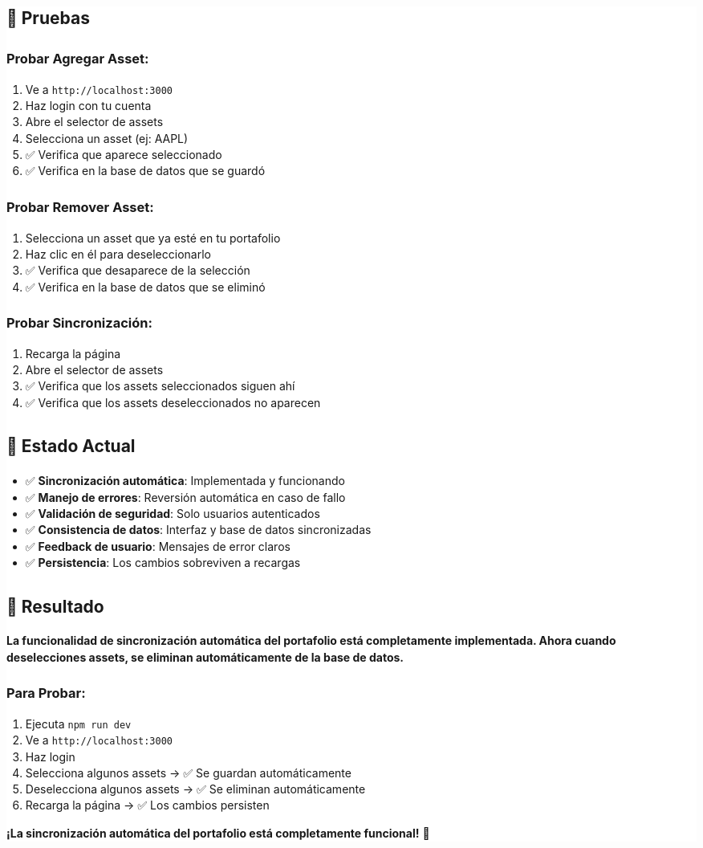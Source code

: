 ## 🧪 Pruebas

### Probar Agregar Asset:
1. Ve a `http://localhost:3000`
2. Haz login con tu cuenta
3. Abre el selector de assets
4. Selecciona un asset (ej: AAPL)
5. ✅ Verifica que aparece seleccionado
6. ✅ Verifica en la base de datos que se guardó

### Probar Remover Asset:
1. Selecciona un asset que ya esté en tu portafolio
2. Haz clic en él para deseleccionarlo
3. ✅ Verifica que desaparece de la selección
4. ✅ Verifica en la base de datos que se eliminó

### Probar Sincronización:
1. Recarga la página
2. Abre el selector de assets
3. ✅ Verifica que los assets seleccionados siguen ahí
4. ✅ Verifica que los assets deseleccionados no aparecen

## 🚀 Estado Actual

- ✅ **Sincronización automática**: Implementada y funcionando
- ✅ **Manejo de errores**: Reversión automática en caso de fallo
- ✅ **Validación de seguridad**: Solo usuarios autenticados
- ✅ **Consistencia de datos**: Interfaz y base de datos sincronizadas
- ✅ **Feedback de usuario**: Mensajes de error claros
- ✅ **Persistencia**: Los cambios sobreviven a recargas

## 🎯 Resultado

**La funcionalidad de sincronización automática del portafolio está completamente implementada. Ahora cuando deselecciones assets, se eliminan automáticamente de la base de datos.**

### Para Probar:

1. Ejecuta `npm run dev`
2. Ve a `http://localhost:3000`
3. Haz login
4. Selecciona algunos assets → ✅ Se guardan automáticamente
5. Deselecciona algunos assets → ✅ Se eliminan automáticamente
6. Recarga la página → ✅ Los cambios persisten

**¡La sincronización automática del portafolio está completamente funcional!** 🚀 